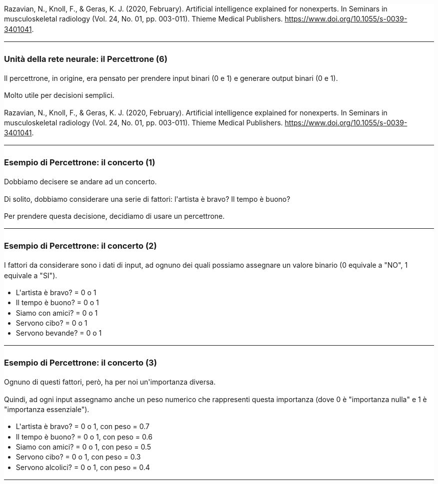 <div class="footer">
Razavian, N., Knoll, F., & Geras, K. J. (2020, February). Artificial intelligence explained for nonexperts. In Seminars in musculoskeletal radiology (Vol. 24, No. 01, pp. 003-011). Thieme Medical Publishers. <a href="https://www.doi.org/10.1055/s-0039-3401041">https://www.doi.org/10.1055/s-0039-3401041</a>.
</div>

---

### Unità della rete neurale: il Percettrone (6)

Il percettrone, in origine, era pensato per prendere input binari (0 e 1) e generare output binari (0 e 1).

Molto utile per decisioni semplici.

<div class="footer">
Razavian, N., Knoll, F., & Geras, K. J. (2020, February). Artificial intelligence explained for nonexperts. In Seminars in musculoskeletal radiology (Vol. 24, No. 01, pp. 003-011). Thieme Medical Publishers. <a href="https://www.doi.org/10.1055/s-0039-3401041">https://www.doi.org/10.1055/s-0039-3401041</a>.
</div>

---

### Esempio di Percettrone: il concerto (1)

Dobbiamo decisere se andare ad un concerto. 

Di solito, dobbiamo considerare una serie di fattori: l'artista è bravo? Il tempo è buono? 

Per prendere questa decisione, decidiamo di usare un percettrone.

---

### Esempio di Percettrone: il concerto (2)

I fattori da considerare sono i dati di input, ad ognuno dei quali possiamo assegnare un valore binario (0 equivale a "NO", 1 equivale a "SI").

* L'artista è bravo? = 0 o 1
* Il tempo è buono? = 0 o 1
* Siamo con amici? = 0 o 1
* Servono cibo? = 0 o 1
* Servono bevande? = 0 o 1

---

### Esempio di Percettrone: il concerto (3)

Ognuno di questi fattori, però, ha per noi un'importanza diversa. 

Quindi, ad ogni input assegnamo anche un peso numerico che rappresenti questa importanza (dove 0 è "importanza nulla" e 1 è "importanza essenziale").

* L'artista è bravo? = 0 o 1, con peso = 0.7
* Il tempo è buono? = 0 o 1, con peso = 0.6
* Siamo con amici? = 0 o 1, con peso = 0.5
* Servono cibo? = 0 o 1, con peso = 0.3
* Servono alcolici? = 0 o 1, con peso = 0.4

---